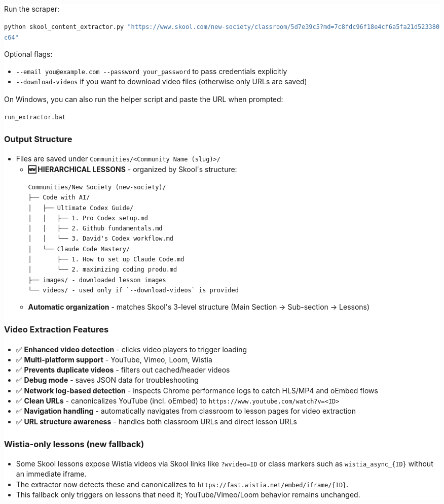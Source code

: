 Run the scraper:

```bash
python skool_content_extractor.py "https://www.skool.com/new-society/classroom/5d7e39c5?md=7c8fdc96f18e4cf6a5fa21d523380c64"
```

Optional flags:
- `--email you@example.com --password your_password` to pass credentials explicitly
- `--download-videos` if you want to download video files (otherwise only URLs are saved)

On Windows, you can also run the helper script and paste the URL when prompted:

```bat
run_extractor.bat
```

### Output Structure
- Files are saved under `Communities/<Community Name (slug)>/`
  - **🆕 HIERARCHICAL LESSONS** - organized by Skool's structure:
    ```
    Communities/New Society (new-society)/
    ├── Code with AI/
    │   ├── Ultimate Codex Guide/
    │   │   ├── 1. Pro Codex setup.md
    │   │   ├── 2. Github fundamentals.md
    │   │   └── 3. David's Codex workflow.md
    │   └── Claude Code Mastery/
    │       ├── 1. How to set up Claude Code.md
    │       └── 2. maximizing coding produ.md
    ├── images/ - downloaded lesson images
    └── videos/ - used only if `--download-videos` is provided
    ```
  - **Automatic organization** - matches Skool's 3-level structure (Main Section → Sub-section → Lessons)

### Video Extraction Features
- ✅ **Enhanced video detection** - clicks video players to trigger loading
- ✅ **Multi-platform support** - YouTube, Vimeo, Loom, Wistia
- ✅ **Prevents duplicate videos** - filters out cached/header videos
- ✅ **Debug mode** - saves JSON data for troubleshooting
- ✅ **Network log-based detection** - inspects Chrome performance logs to catch HLS/MP4 and oEmbed flows
- ✅ **Clean URLs** - canonicalizes YouTube (incl. oEmbed) to `https://www.youtube.com/watch?v=<ID>`
- ✅ **Navigation handling** - automatically navigates from classroom to lesson pages for video extraction
- ✅ **URL structure awareness** - handles both classroom URLs and direct lesson URLs

### Wistia-only lessons (new fallback)
- Some Skool lessons expose Wistia videos via Skool links like `?wvideo=ID` or class markers such as `wistia_async_{ID}` without an immediate iframe.
- The extractor now detects these and canonicalizes to `https://fast.wistia.net/embed/iframe/{ID}`.
- This fallback only triggers on lessons that need it; YouTube/Vimeo/Loom behavior remains unchanged.
